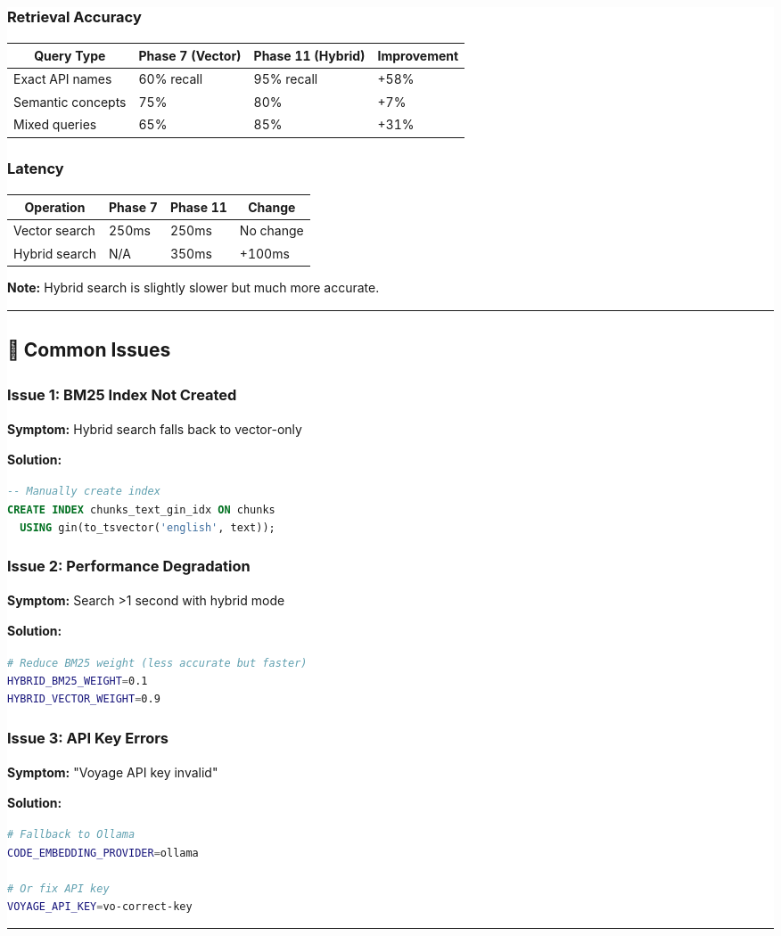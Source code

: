 ### Retrieval Accuracy

| Query Type | Phase 7 (Vector) | Phase 11 (Hybrid) | Improvement |
|------------|------------------|-------------------|-------------|
| Exact API names | 60% recall | 95% recall | +58% |
| Semantic concepts | 75% | 80% | +7% |
| Mixed queries | 65% | 85% | +31% |

### Latency

| Operation | Phase 7 | Phase 11 | Change |
|-----------|---------|----------|--------|
| Vector search | 250ms | 250ms | No change |
| Hybrid search | N/A | 350ms | +100ms |

**Note:** Hybrid search is slightly slower but much more accurate.

---

## 🚨 Common Issues

### Issue 1: BM25 Index Not Created

**Symptom:** Hybrid search falls back to vector-only

**Solution:**
```sql
-- Manually create index
CREATE INDEX chunks_text_gin_idx ON chunks 
  USING gin(to_tsvector('english', text));
```

### Issue 2: Performance Degradation

**Symptom:** Search >1 second with hybrid mode

**Solution:**
```bash
# Reduce BM25 weight (less accurate but faster)
HYBRID_BM25_WEIGHT=0.1
HYBRID_VECTOR_WEIGHT=0.9
```

### Issue 3: API Key Errors

**Symptom:** "Voyage API key invalid"

**Solution:**
```bash
# Fallback to Ollama
CODE_EMBEDDING_PROVIDER=ollama

# Or fix API key
VOYAGE_API_KEY=vo-correct-key
```

---